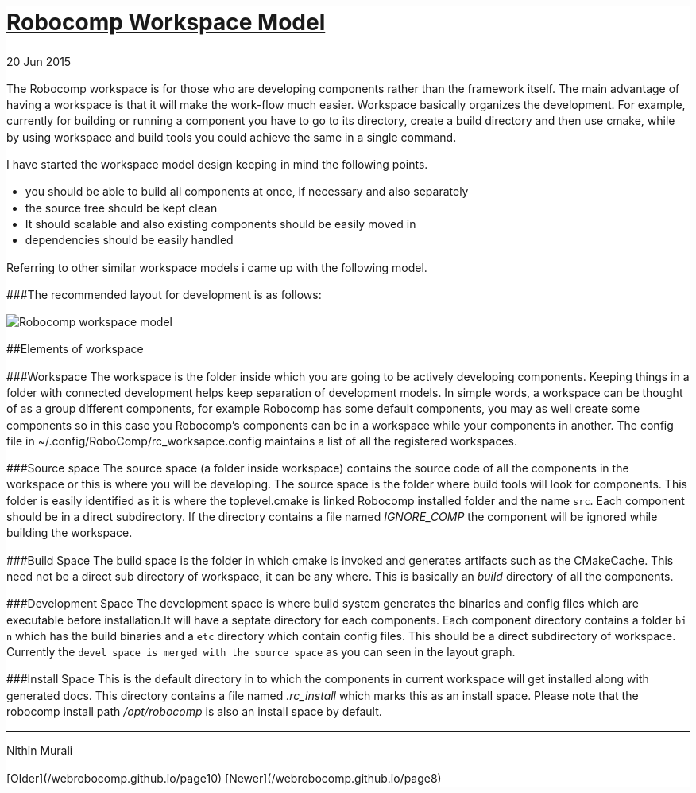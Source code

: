 </div>

<div class="post">

# [Robocomp Workspace Model](/website/2015/06/20/nithin4/)

<span class="post-date">20 Jun 2015</span>

The Robocomp workspace is for those who are developing components rather than the framework itself. The main advantage of having a workspace is that it will make the work-flow much easier. Workspace basically organizes the development. For example, currently for building or running a component you have to go to its directory, create a build directory and then use cmake, while by using workspace and build tools you could achieve the same in a single command.

I have started the workspace model design keeping in mind the following points.

*   you should be able to build all components at once, if necessary and also separately
*   the source tree should be kept clean
*   It should scalable and also existing components should be easily moved in
*   dependencies should be easily handled

Referring to other similar workspace models i came up with the following model.

###The recommended layout for development is as follows:

![ Robocomp workspace model](https://raw.githubusercontent.com/robocomp/website/gh-pages/img/workspace_model.png "Robocomp workspace model")

##Elements of workspace

###Workspace The workspace is the folder inside which you are going to be actively developing components. Keeping things in a folder with connected development helps keep separation of development models. In simple words, a workspace can be thought of as a group different components, for example Robocomp has some default components, you may as well create some components so in this case you Robocomp’s components can be in a workspace while your components in another. The config file in ~/.config/RoboComp/rc_worksapce.config maintains a list of all the registered workspaces.

###Source space The source space (a folder inside workspace) contains the source code of all the components in the workspace or this is where you will be developing. The source space is the folder where build tools will look for components. This folder is easily identified as it is where the toplevel.cmake is linked Robocomp installed folder and the name `src`. Each component should be in a direct subdirectory. If the directory contains a file named _IGNORE_COMP_ the component will be ignored while building the workspace.

###Build Space The build space is the folder in which cmake is invoked and generates artifacts such as the CMakeCache. This need not be a direct sub directory of workspace, it can be any where. This is basically an _build_ directory of all the components.

###Development Space The development space is where build system generates the binaries and config files which are executable before installation.It will have a septate directory for each components. Each component directory contains a folder `bin` which has the build binaries and a `etc` directory which contain config files. This should be a direct subdirectory of workspace. Currently the `devel space is merged with the source space` as you can seen in the layout graph.

###Install Space This is the default directory in to which the components in current workspace will get installed along with generated docs. This directory contains a file named _.rc_install_ which marks this as an install space. Please note that the robocomp install path _/opt/robocomp_ is also an install space by default.

* * *

Nithin Murali

</div>

</div>

<div class="pagination">[Older](/webrobocomp.github.io/page10) [Newer](/webrobocomp.github.io/page8)</div>

</div>
